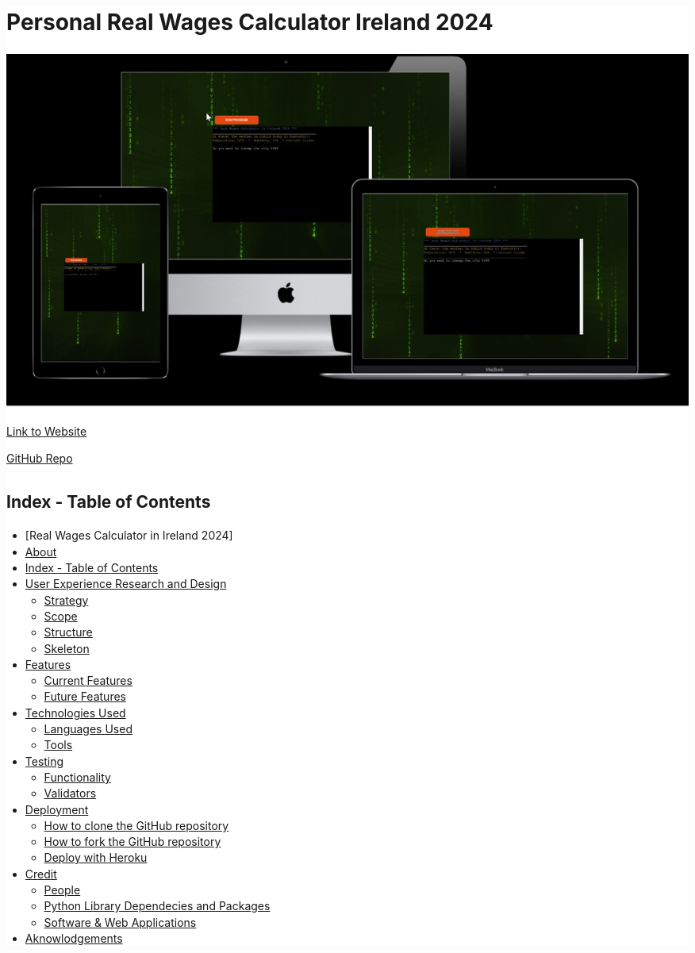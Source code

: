 # Personal Real Wages Calculator Ireland 2024

![Responsive Design](assets/mockup.jpg "Responsive design of the game")

[Link to Website](https://salary-calculator-pp3-2e2cf7e2142c.herokuapp.com/)

[GitHub Repo](https://github.com/app-wizard/python_api_pp3)

## Index - Table of Contents

* [Real Wages Calculator in Ireland 2024]
* [About](#about)
* [Index - Table of Contents](#index---table-of-contents)
* [User Experience Research and Design](#user-experience-research-and-design)
    * [Strategy](#strategy)
    * [Scope](#scope)
    * [Structure](#structure)
    * [Skeleton](#skeleton)
* [Features](#features)
    * [Current Features](#current-features)
    * [Future Features](#future-features)
* [Technologies Used](#technologies-used)
    * [Languages Used](#languages-used)
    * [Tools](#tools)
* [Testing](#testing)
    * [Functionality](#functionality)
    * [Validators](#validators)
* [Deployment](#deployment)
    * [How to clone the GitHub repository](#how-to-clone-the-github-repository)
    * [How to fork the GitHub repository](#how-to-fork-the-github-repository)
    * [Deploy with Heroku](#deploy-with-heroku)
* [Credit](#credit)
    * [People](#people)
    * [Python Library Dependecies and Packages](#python-library-dependecies-and-packages)
    * [Software & Web Applications](#software--web-applications)
* [Aknowlodgements](#aknowlodgements)

